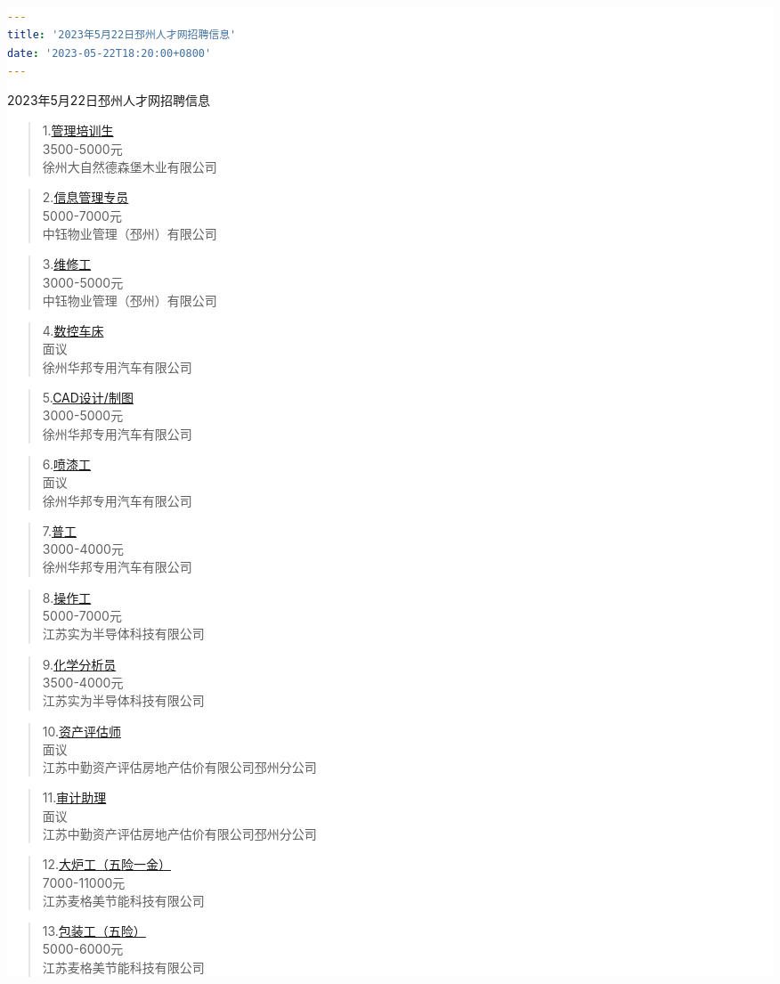 ```yaml
---
title: '2023年5月22日邳州人才网招聘信息'
date: '2023-05-22T18:20:00+0800'
---
```

2023年5月22日邳州人才网招聘信息

>1.[管理培训生](https://www.pzhr.com/job/17457.html)<br>
>3500-5000元<br>
>徐州大自然德森堡木业有限公司

>2.[信息管理专员](https://www.pzhr.com/job/16971.html)<br>
>5000-7000元<br>
>中钰物业管理（邳州）有限公司

>3.[维修工](https://www.pzhr.com/job/17373.html)<br>
>3000-5000元<br>
>中钰物业管理（邳州）有限公司

>4.[数控车床](https://www.pzhr.com/job/13597.html)<br>
>面议<br>
>徐州华邦专用汽车有限公司

>5.[CAD设计/制图](https://www.pzhr.com/job/12633.html)<br>
>3000-5000元<br>
>徐州华邦专用汽车有限公司

>6.[喷漆工](https://www.pzhr.com/job/13166.html)<br>
>面议<br>
>徐州华邦专用汽车有限公司

>7.[普工](https://www.pzhr.com/job/13184.html)<br>
>3000-4000元<br>
>徐州华邦专用汽车有限公司

>8.[操作工](https://www.pzhr.com/job/17458.html)<br>
>5000-7000元<br>
>江苏实为半导体科技有限公司

>9.[化学分析员](https://www.pzhr.com/job/17459.html)<br>
>3500-4000元<br>
>江苏实为半导体科技有限公司

>10.[资产评估师](https://www.pzhr.com/job/17440.html)<br>
>面议<br>
>江苏中勤资产评估房地产估价有限公司邳州分公司

>11.[审计助理](https://www.pzhr.com/job/16158.html)<br>
>面议<br>
>江苏中勤资产评估房地产估价有限公司邳州分公司

>12.[大炉工（五险一金）](https://www.pzhr.com/job/15737.html)<br>
>7000-11000元<br>
>江苏麦格美节能科技有限公司

>13.[包装工（五险）](https://www.pzhr.com/job/16698.html)<br>
>5000-6000元<br>
>江苏麦格美节能科技有限公司
